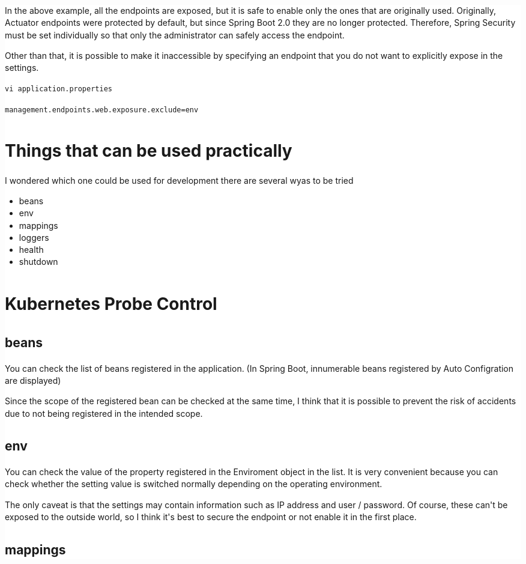 In the above example, all the endpoints are exposed, but it is safe to enable only the ones that are originally used.
Originally, Actuator endpoints were protected by default, but since Spring Boot 2.0 they are no longer protected.
Therefore, Spring Security must be set individually so that only the administrator can safely access the endpoint.

Other than that, it is possible to make it inaccessible by specifying an endpoint that you do not want to explicitly expose in the settings. 


```
vi application.properties
```

```
management.endpoints.web.exposure.exclude=env
```

# Things that can be used practically 

I wondered which one could be used for development
there are several wyas to be tried 

* beans
* env
* mappings
* loggers
* health
* shutdown

# Kubernetes Probe Control

## beans

You can check the list of beans registered in the application.
(In Spring Boot, innumerable beans registered by Auto Configration are displayed)

Since the scope of the registered bean can be checked at the same time, I think that it is possible to prevent the risk of accidents due to not being registered in the intended scope. 

## env

You can check the value of the property registered in the Enviroment object in the list.
It is very convenient because you can check whether the setting value is switched normally depending on the operating environment.

The only caveat is that the settings may contain information such as IP address and user / password.
Of course, these can't be exposed to the outside world, so I think it's best to secure the endpoint or not enable it in the first place. 

## mappings
